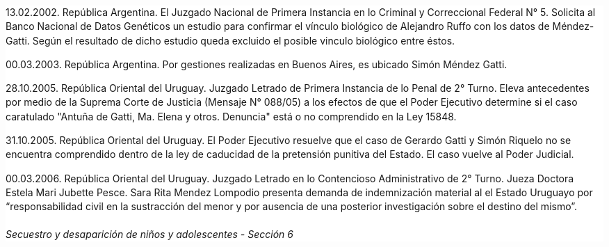 13.02.2002. República Argentina. El Juzgado Nacional de Primera Instancia en lo Criminal y
Correccional Federal N° 5. Solicita al Banco Nacional de Datos Genéticos un estudio para confirmar el
vínculo biológico de Alejandro Ruffo con los datos de Méndez- Gatti. Según el resultado de dicho
estudio queda excluido el posible vinculo biológico entre éstos.

00.03.2003. República Argentina. Por gestiones realizadas en Buenos Aires, es ubicado Simón
Méndez Gatti.

28.10.2005. República Oriental del Uruguay. Juzgado Letrado de Primera Instancia de lo Penal de
2° Turno. Eleva antecedentes por medio de la Suprema Corte de Justicia (Mensaje N° 088/05) a los
efectos de que el Poder Ejecutivo determine si el caso caratulado "Antuña de Gatti, Ma. Elena y otros.
Denuncia" está o no comprendido en la Ley 15848.

31.10.2005. República Oriental del Uruguay. El Poder Ejecutivo resuelve que el caso de Gerardo
Gatti y Simón Riquelo no se encuentra comprendido dentro de la ley de caducidad de la pretensión
punitiva del Estado. El caso vuelve al Poder Judicial.

00.03.2006. República Oriental del Uruguay. Juzgado Letrado en lo Contencioso Administrativo de
2° Turno. Jueza Doctora Estela Mari Jubette Pesce. Sara Rita Mendez Lompodio presenta demanda de
indemnización material al el Estado Uruguayo por “responsabilidad civil en la sustracción del menor y
por ausencia de una posterior investigación sobre el destino del mismo”.


###### Secuestro y desaparición de niños y adolescentes - Sección 6

